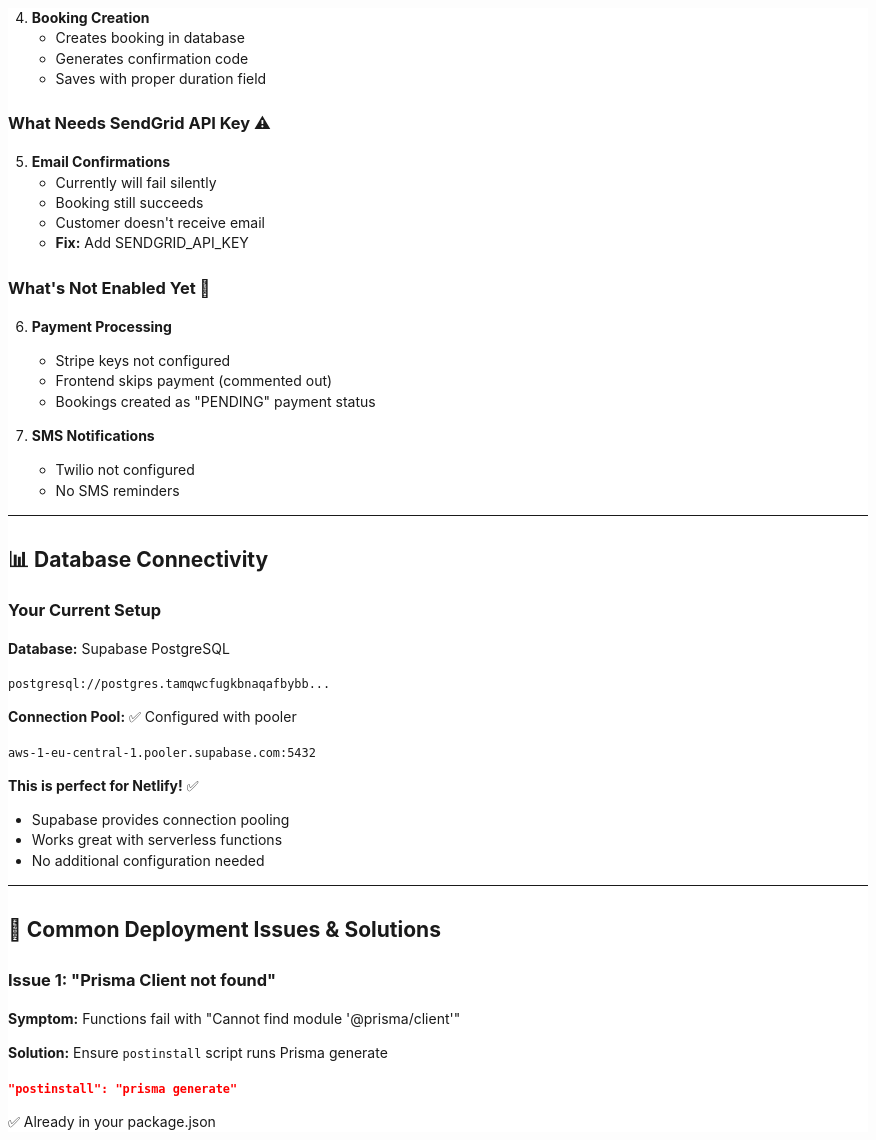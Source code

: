 4. **Booking Creation**
   - Creates booking in database
   - Generates confirmation code
   - Saves with proper duration field

### What Needs SendGrid API Key ⚠️

5. **Email Confirmations**
   - Currently will fail silently
   - Booking still succeeds
   - Customer doesn't receive email
   - **Fix:** Add SENDGRID_API_KEY

### What's Not Enabled Yet 📝

6. **Payment Processing**
   - Stripe keys not configured
   - Frontend skips payment (commented out)
   - Bookings created as "PENDING" payment status

7. **SMS Notifications**
   - Twilio not configured
   - No SMS reminders

---

## 📊 Database Connectivity

### Your Current Setup

**Database:** Supabase PostgreSQL
```
postgresql://postgres.tamqwcfugkbnaqafbybb...
```

**Connection Pool:** ✅ Configured with pooler
```
aws-1-eu-central-1.pooler.supabase.com:5432
```

**This is perfect for Netlify!** ✅
- Supabase provides connection pooling
- Works great with serverless functions
- No additional configuration needed

---

## 🚨 Common Deployment Issues & Solutions

### Issue 1: "Prisma Client not found"

**Symptom:** Functions fail with "Cannot find module '@prisma/client'"

**Solution:** Ensure `postinstall` script runs Prisma generate
```json
"postinstall": "prisma generate"
```
✅ Already in your package.json
